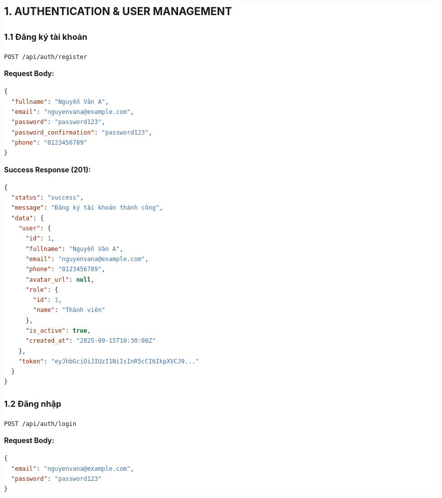 
## 1. AUTHENTICATION & USER MANAGEMENT

### 1.1 Đăng ký tài khoản

```
POST /api/auth/register
```

**Request Body:**

```json
{
  "fullname": "Nguyễn Văn A",
  "email": "nguyenvana@example.com",
  "password": "password123",
  "password_confirmation": "password123",
  "phone": "0123456789"
}
```

**Success Response (201):**

```json
{
  "status": "success",
  "message": "Đăng ký tài khoản thành công",
  "data": {
    "user": {
      "id": 1,
      "fullname": "Nguyễn Văn A",
      "email": "nguyenvana@example.com",
      "phone": "0123456789",
      "avatar_url": null,
      "role": {
        "id": 1,
        "name": "Thành viên"
      },
      "is_active": true,
      "created_at": "2025-09-15T10:30:00Z"
    },
    "token": "eyJhbGciOiJIUzI1NiIsInR5cCI6IkpXVCJ9..."
  }
}
```

### 1.2 Đăng nhập

```
POST /api/auth/login
```

**Request Body:**

```json
{
  "email": "nguyenvana@example.com",
  "password": "password123"
}
```
